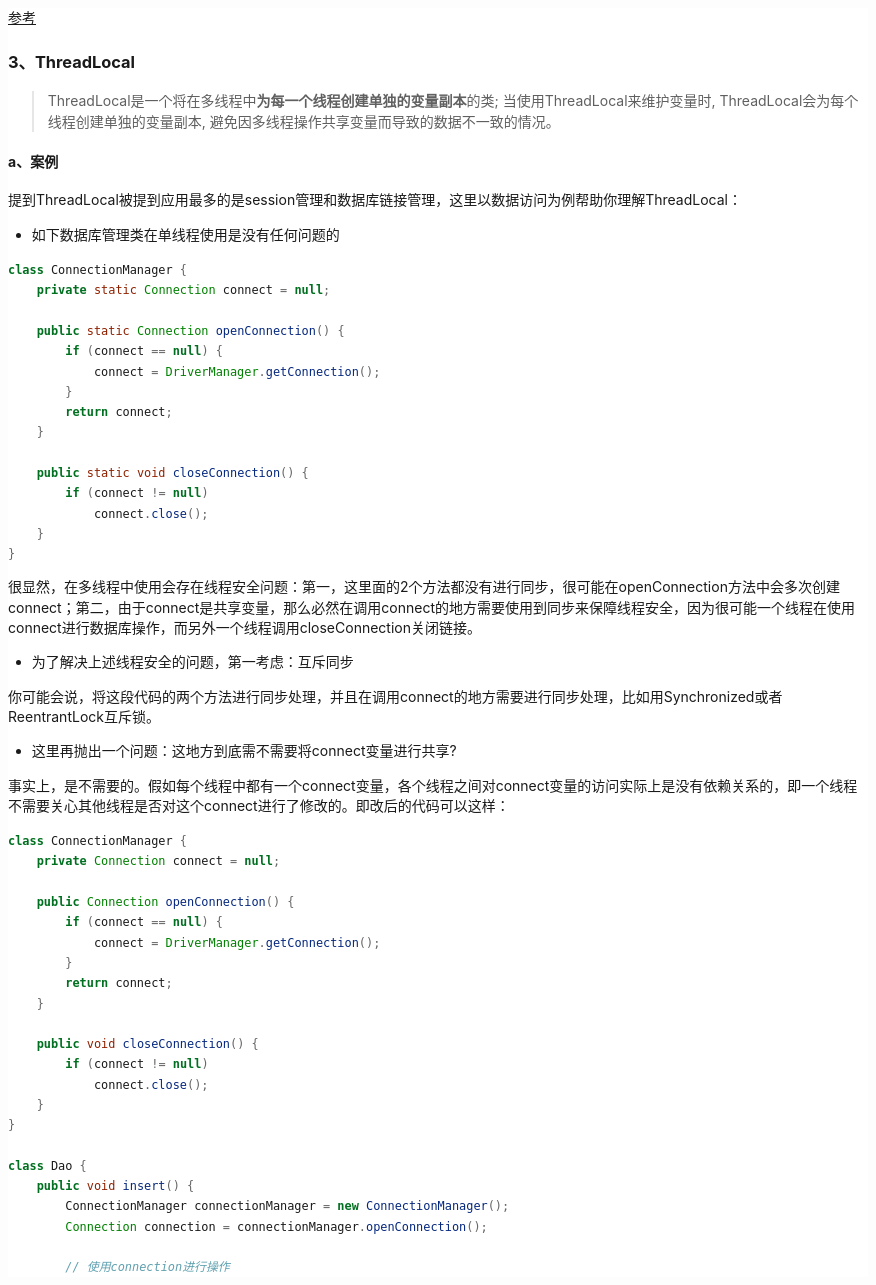 [参考](https://pdai.tech/md/java/thread/java-thread-x-key-volatile.html?)



### 3、ThreadLocal

> ThreadLocal是一个将在多线程中**为每一个线程创建单独的变量副本**的类; 当使用ThreadLocal来维护变量时, ThreadLocal会为每个线程创建单独的变量副本, 避免因多线程操作共享变量而导致的数据不一致的情况。

#### a、案例

提到ThreadLocal被提到应用最多的是session管理和数据库链接管理，这里以数据访问为例帮助你理解ThreadLocal：

- 如下数据库管理类在单线程使用是没有任何问题的

```java
class ConnectionManager {
    private static Connection connect = null;

    public static Connection openConnection() {
        if (connect == null) {
            connect = DriverManager.getConnection();
        }
        return connect;
    }

    public static void closeConnection() {
        if (connect != null)
            connect.close();
    }
}
```

很显然，在多线程中使用会存在线程安全问题：第一，这里面的2个方法都没有进行同步，很可能在openConnection方法中会多次创建connect；第二，由于connect是共享变量，那么必然在调用connect的地方需要使用到同步来保障线程安全，因为很可能一个线程在使用connect进行数据库操作，而另外一个线程调用closeConnection关闭链接。

- 为了解决上述线程安全的问题，第一考虑：互斥同步

你可能会说，将这段代码的两个方法进行同步处理，并且在调用connect的地方需要进行同步处理，比如用Synchronized或者ReentrantLock互斥锁。

- 这里再抛出一个问题：这地方到底需不需要将connect变量进行共享?

事实上，是不需要的。假如每个线程中都有一个connect变量，各个线程之间对connect变量的访问实际上是没有依赖关系的，即一个线程不需要关心其他线程是否对这个connect进行了修改的。即改后的代码可以这样：

```java
class ConnectionManager {
    private Connection connect = null;

    public Connection openConnection() {
        if (connect == null) {
            connect = DriverManager.getConnection();
        }
        return connect;
    }

    public void closeConnection() {
        if (connect != null)
            connect.close();
    }
}

class Dao {
    public void insert() {
        ConnectionManager connectionManager = new ConnectionManager();
        Connection connection = connectionManager.openConnection();

        // 使用connection进行操作

```